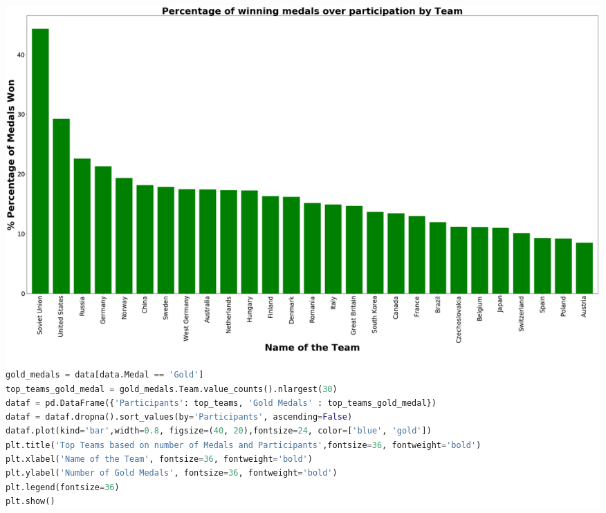 ![png](output_34_0.png)



```python
gold_medals = data[data.Medal == 'Gold']
top_teams_gold_medal = gold_medals.Team.value_counts().nlargest(30)
dataf = pd.DataFrame({'Participants': top_teams, 'Gold Medals' : top_teams_gold_medal})
dataf = dataf.dropna().sort_values(by='Participants', ascending=False)
dataf.plot(kind='bar',width=0.8, figsize=(40, 20),fontsize=24, color=['blue', 'gold'])
plt.title('Top Teams based on number of Medals and Participants',fontsize=36, fontweight='bold')
plt.xlabel('Name of the Team', fontsize=36, fontweight='bold')
plt.ylabel('Number of Gold Medals', fontsize=36, fontweight='bold')
plt.legend(fontsize=36)
plt.show()
```

